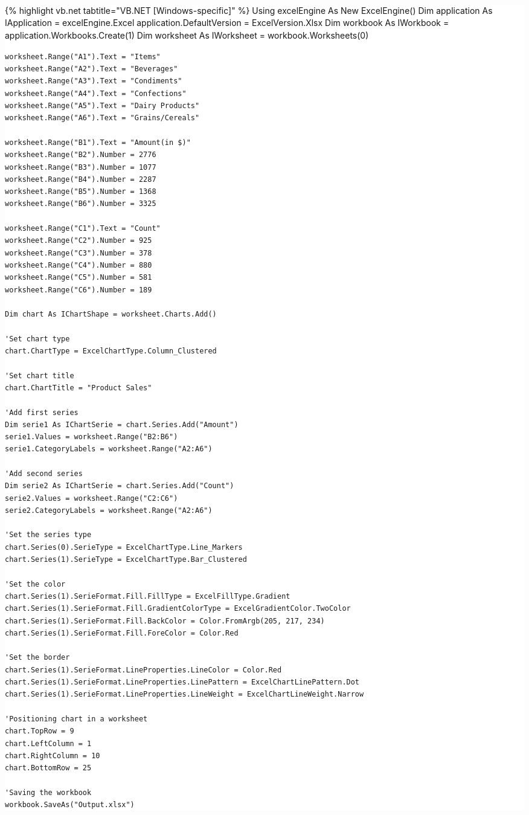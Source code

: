 {% highlight vb.net tabtitle="VB.NET [Windows-specific]" %}
Using excelEngine As New ExcelEngine()
    Dim application As IApplication = excelEngine.Excel
    application.DefaultVersion = ExcelVersion.Xlsx
    Dim workbook As IWorkbook = application.Workbooks.Create(1)
    Dim worksheet As IWorksheet = workbook.Worksheets(0)

    worksheet.Range("A1").Text = "Items"
    worksheet.Range("A2").Text = "Beverages"
    worksheet.Range("A3").Text = "Condiments"
    worksheet.Range("A4").Text = "Confections"
    worksheet.Range("A5").Text = "Dairy Products"
    worksheet.Range("A6").Text = "Grains/Cereals"

    worksheet.Range("B1").Text = "Amount(in $)"
    worksheet.Range("B2").Number = 2776
    worksheet.Range("B3").Number = 1077
    worksheet.Range("B4").Number = 2287
    worksheet.Range("B5").Number = 1368
    worksheet.Range("B6").Number = 3325

    worksheet.Range("C1").Text = "Count"
    worksheet.Range("C2").Number = 925
    worksheet.Range("C3").Number = 378
    worksheet.Range("C4").Number = 880
    worksheet.Range("C5").Number = 581
    worksheet.Range("C6").Number = 189

    Dim chart As IChartShape = worksheet.Charts.Add()

    'Set chart type
    chart.ChartType = ExcelChartType.Column_Clustered

    'Set chart title
    chart.ChartTitle = "Product Sales"

    'Add first series
    Dim serie1 As IChartSerie = chart.Series.Add("Amount")
    serie1.Values = worksheet.Range("B2:B6")
    serie1.CategoryLabels = worksheet.Range("A2:A6")

    'Add second series
    Dim serie2 As IChartSerie = chart.Series.Add("Count")
    serie2.Values = worksheet.Range("C2:C6")
    serie2.CategoryLabels = worksheet.Range("A2:A6")

    'Set the series type
    chart.Series(0).SerieType = ExcelChartType.Line_Markers
    chart.Series(1).SerieType = ExcelChartType.Bar_Clustered

    'Set the color
    chart.Series(1).SerieFormat.Fill.FillType = ExcelFillType.Gradient
    chart.Series(1).SerieFormat.Fill.GradientColorType = ExcelGradientColor.TwoColor
    chart.Series(1).SerieFormat.Fill.BackColor = Color.FromArgb(205, 217, 234)
    chart.Series(1).SerieFormat.Fill.ForeColor = Color.Red

    'Set the border
    chart.Series(1).SerieFormat.LineProperties.LineColor = Color.Red
    chart.Series(1).SerieFormat.LineProperties.LinePattern = ExcelChartLinePattern.Dot
    chart.Series(1).SerieFormat.LineProperties.LineWeight = ExcelChartLineWeight.Narrow

    'Positioning chart in a worksheet
    chart.TopRow = 9
    chart.LeftColumn = 1
    chart.RightColumn = 10
    chart.BottomRow = 25

    'Saving the workbook
    workbook.SaveAs("Output.xlsx")